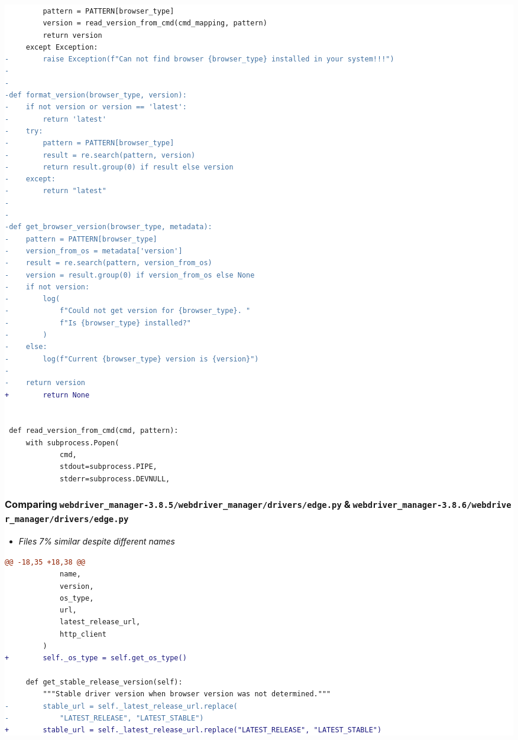 ```diff
         pattern = PATTERN[browser_type]
         version = read_version_from_cmd(cmd_mapping, pattern)
         return version
     except Exception:
-        raise Exception(f"Can not find browser {browser_type} installed in your system!!!")
-
-
-def format_version(browser_type, version):
-    if not version or version == 'latest':
-        return 'latest'
-    try:
-        pattern = PATTERN[browser_type]
-        result = re.search(pattern, version)
-        return result.group(0) if result else version
-    except:
-        return "latest"
-
-
-def get_browser_version(browser_type, metadata):
-    pattern = PATTERN[browser_type]
-    version_from_os = metadata['version']
-    result = re.search(pattern, version_from_os)
-    version = result.group(0) if version_from_os else None
-    if not version:
-        log(
-            f"Could not get version for {browser_type}. "
-            f"Is {browser_type} installed?"
-        )
-    else:
-        log(f"Current {browser_type} version is {version}")
-
-    return version
+        return None
 
 
 def read_version_from_cmd(cmd, pattern):
     with subprocess.Popen(
             cmd,
             stdout=subprocess.PIPE,
             stderr=subprocess.DEVNULL,
```

### Comparing `webdriver_manager-3.8.5/webdriver_manager/drivers/edge.py` & `webdriver_manager-3.8.6/webdriver_manager/drivers/edge.py`

 * *Files 7% similar despite different names*

```diff
@@ -18,35 +18,38 @@
             name,
             version,
             os_type,
             url,
             latest_release_url,
             http_client
         )
+        self._os_type = self.get_os_type()
 
     def get_stable_release_version(self):
         """Stable driver version when browser version was not determined."""
-        stable_url = self._latest_release_url.replace(
-            "LATEST_RELEASE", "LATEST_STABLE")
+        stable_url = self._latest_release_url.replace("LATEST_RELEASE", "LATEST_STABLE")
```